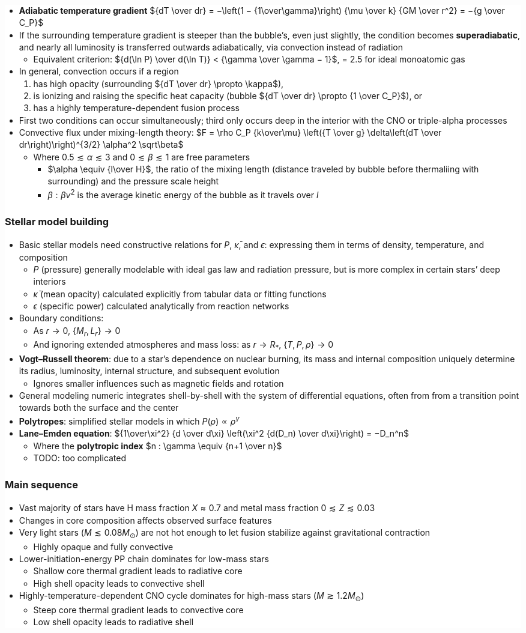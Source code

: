 * **Adiabatic temperature gradient** ${dT \over dr} = −\left(1 − {1\over\gamma}\right) {\mu \over k} {GM \over r^2} = −{g \over C_P}$
* If the surrounding temperature gradient is steeper than the bubble’s,
  even just slightly, the condition becomes **superadiabatic**,
  and nearly all luminosity is transferred outwards adiabatically,
  via convection instead of radiation
  * Equivalent criterion: ${d(\ln P) \over d(\ln T)} < {\gamma \over \gamma − 1}$, = 2.5 for ideal monoatomic gas
* In general, convection occurs if a region
  1. has high opacity (surrounding ${dT \over dr} \propto \kappa$),
  2. is ionizing and raising the specific heat capacity (bubble ${dT \over dr} \propto {1 \over C_P}$), or
  3. has a highly temperature-dependent fusion process
* First two conditions can occur simultaneously;
  third only occurs deep in the interior with the CNO or triple-alpha processes
* Convective flux under mixing-length theory:
  $F = \rho C_P {k\over\mu} \left({T \over g} \delta\left(dT \over dr\right)\right)^{3/2} \alpha^2 \sqrt\beta$
  * Where $0.5 \lesssim \alpha \lesssim 3$ and $0 \lesssim \beta \lesssim 1$ are free parameters
    * $\alpha \equiv {l\over H}$, the ratio of the mixing length
      (distance traveled by bubble before thermaliing with surrounding)
      and the pressure scale height
    * $\beta : \beta v^2$ is the average kinetic energy of the bubble as it travels over $l$

### Stellar model building

* Basic stellar models need constructive relations for $P$, $\bar\kappa$, and $\epsilon$:
  expressing them in terms of density, temperature, and composition
  * $P$ (pressure) generally modelable with ideal gas law and radiation pressure,
    but is more complex in certain stars’ deep interiors
  * $\bar\kappa$ (mean opacity) calculated explicitly from tabular data or fitting functions
  * $\epsilon$ (specific power) calculated analytically from reaction networks
* Boundary conditions:
  * As $r \to 0$, $\{M_r, L_r\} \to 0$
  * And ignoring extended atmospheres and mass loss:
    as $r \to R_*$, $\{T, P, \rho\} \to 0$
* **Vogt–Russell theorem**:
  due to a star’s dependence on nuclear burning,
  its mass and internal composition uniquely determine
  its radius, luminosity, internal structure, and subsequent evolution
  * Ignores smaller influences such as magnetic fields and rotation
* General modeling numeric integrates shell-by-shell
  with the system of differential equations,
  often from from a transition point towards both the surface and the center
* **Polytropes**: simplified stellar models in which $P(\rho) \propto \rho^\gamma$
* **Lane–Emden equation**: ${1\over\xi^2} {d \over d\xi} \left(\xi^2 {d(D_n) \over d\xi}\right) = −D_n^n$
  * Where the **polytropic index** $n : \gamma \equiv {n+1 \over n}$
  * TODO: too complicated

### Main sequence

* Vast majority of stars have H mass fraction $X \approx 0.7$ and metal mass fraction $0 \lesssim Z \lesssim 0.03$
* Changes in core composition affects observed surface features
* Very light stars ($M \lesssim 0.08 M_\odot$) are not hot enough to let fusion
  stabilize against gravitational contraction
  * Highly opaque and fully convective
* Lower-initiation-energy PP chain dominates for low-mass stars
  * Shallow core thermal gradient leads to radiative core
  * High shell opacity leads to convective shell
* Highly-temperature-dependent CNO cycle dominates for high-mass stars ($M \gtrsim 1.2 M_\odot$)
  * Steep core thermal gradient leads to convective core
  * Low shell opacity leads to radiative shell